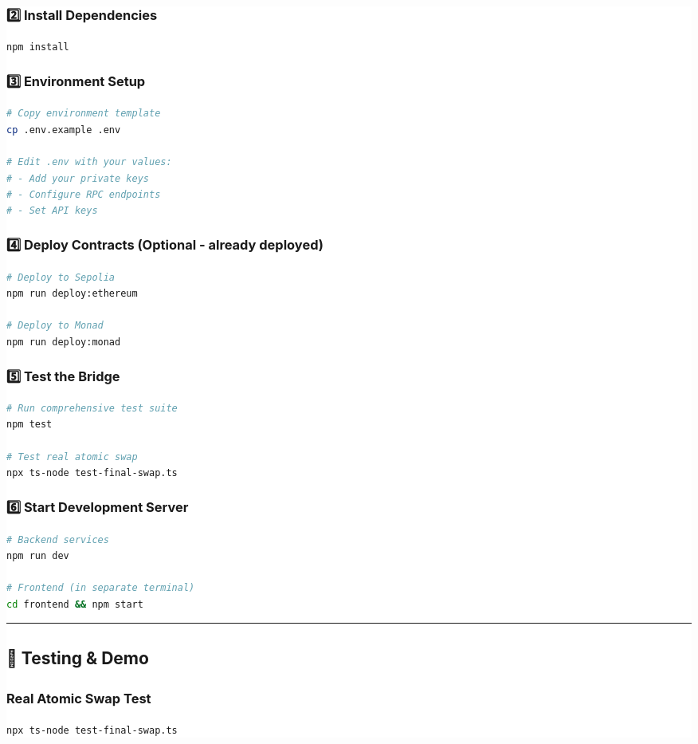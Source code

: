### 2️⃣ **Install Dependencies**
```bash
npm install
```

### 3️⃣ **Environment Setup**
```bash
# Copy environment template
cp .env.example .env

# Edit .env with your values:
# - Add your private keys
# - Configure RPC endpoints
# - Set API keys
```

### 4️⃣ **Deploy Contracts** (Optional - already deployed)
```bash
# Deploy to Sepolia
npm run deploy:ethereum

# Deploy to Monad
npm run deploy:monad
```

### 5️⃣ **Test the Bridge**
```bash
# Run comprehensive test suite
npm test

# Test real atomic swap
npx ts-node test-final-swap.ts
```

### 6️⃣ **Start Development Server**
```bash
# Backend services
npm run dev

# Frontend (in separate terminal)
cd frontend && npm start
```

---

## 🧪 **Testing & Demo**

### **Real Atomic Swap Test**
```bash
npx ts-node test-final-swap.ts
```
